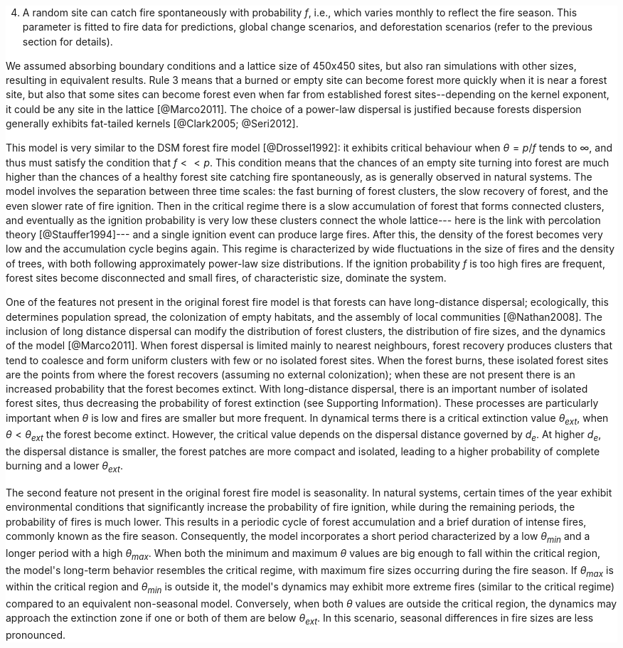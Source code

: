 4. A random site can catch fire spontaneously with probability $f$, i.e., which varies monthly to reflect the fire season. This parameter is fitted to fire data for predictions, global change scenarios, and deforestation scenarios (refer to the previous section for details).

We assumed absorbing boundary conditions and a lattice size of 450x450 sites, but also ran simulations with other sizes, resulting in equivalent results. Rule 3 means that a burned or empty site can become forest more quickly when it is near a forest site, but also that some sites can become forest even when far from established forest sites--depending on the kernel exponent, it could be any site in the lattice [@Marco2011]. The choice of a power-law dispersal is justified because forests dispersion generally exhibits fat-tailed kernels [@Clark2005; @Seri2012]. 

This model is very similar to the DSM forest fire model [@Drossel1992]: it exhibits critical behaviour when $\theta = p/f$ tends to $\infty$, and thus must satisfy the condition that $f << p$. This condition means that the chances of an empty site turning into forest are much higher than the chances of a healthy forest site catching fire spontaneously, as is generally observed in natural systems. The model involves the separation between three time scales: the fast burning of forest clusters, the slow recovery of forest, and the even slower rate of fire ignition. Then in the critical regime there is a slow accumulation of forest that forms connected clusters, and eventually as the ignition probability is very low these clusters connect the whole lattice--- here is the link with percolation theory [@Stauffer1994]--- and a single ignition event can produce large fires. After this, the density of the forest becomes very low and the accumulation cycle begins again. This regime is characterized by wide fluctuations in the size of fires and the density of trees, with both following approximately power-law size distributions. If the ignition probability $f$ is too high fires are frequent, forest sites become disconnected and small fires, of characteristic size, dominate the system. 

One of the features not present in the original forest fire model is that forests can have long-distance dispersal; ecologically, this determines population spread, the colonization of empty habitats, and the assembly of local communities [@Nathan2008]. The inclusion of long distance dispersal can modify the distribution of forest clusters, the distribution of fire sizes, and the dynamics of the model [@Marco2011]. When forest dispersal is limited mainly to nearest neighbours, forest recovery produces clusters that tend to coalesce and form uniform clusters with few or no isolated forest sites. When the forest burns, these isolated forest sites are the points from where the forest recovers (assuming no external colonization); when these are not present there is an increased probability that the forest becomes extinct. With long-distance dispersal, there is an important number of isolated forest sites, thus decreasing the probability of forest extinction (see Supporting Information). These processes are particularly important when $\theta$ is low and fires are smaller but more frequent. In dynamical terms there is a critical extinction value $\theta_{ext}$, when $\theta < \theta_{ext}$ the forest become extinct. However, the critical value depends on the dispersal distance governed by $d_e$. At higher $d_e$, the dispersal distance is smaller, the forest patches are more compact and isolated, leading to a higher probability of complete burning and a lower $\theta_{ext}$.

The second feature not present in the original forest fire model is seasonality. In natural systems, certain times of the year exhibit environmental conditions that significantly increase the probability of fire ignition, while during the remaining periods, the probability of fires is much lower. This results in a periodic cycle of forest accumulation and a brief duration of intense fires, commonly known as the fire season. Consequently, the model incorporates a short period characterized by a low $\theta_{min}$ and a longer period with a high $\theta_{max}$. When both the minimum and maximum $\theta$ values are big enough to fall within the critical region, the model's long-term behavior resembles the critical regime, with maximum fire sizes occurring during the fire season. If $\theta_{max}$ is within the critical region and $\theta_{min}$ is outside it, the model's dynamics may exhibit more extreme fires (similar to the critical regime) compared to an equivalent non-seasonal model. Conversely, when both $\theta$ values are outside the critical region, the dynamics may approach the extinction zone if one or both of them are below $\theta_{ext}$. In this scenario, seasonal differences in fire sizes are less pronounced.
